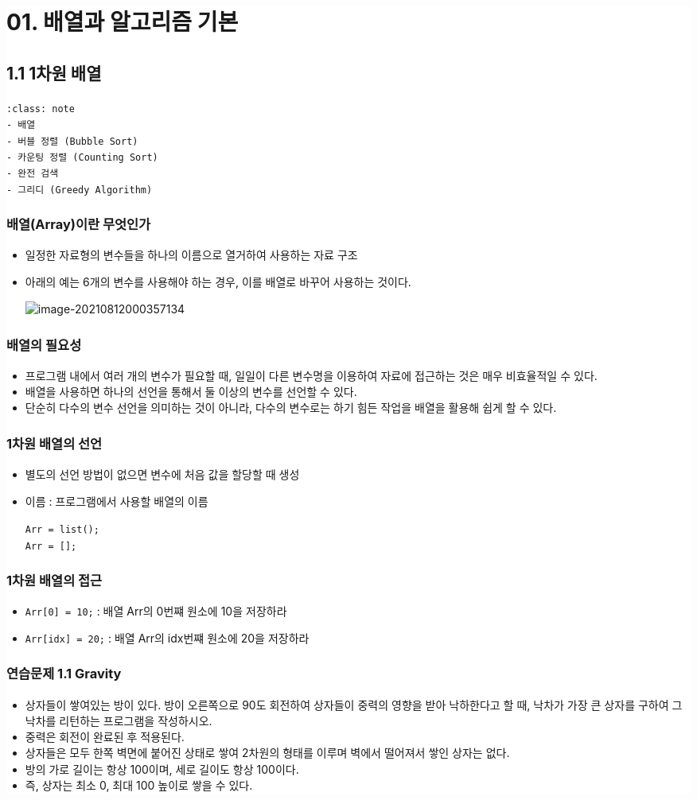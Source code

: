 # 01. 배열과 알고리즘 기본

## 1.1 1차원 배열

```{admonition} 1차원 배열
:class: note
- 배열
- 버블 정렬 (Bubble Sort)
- 카운팅 정렬 (Counting Sort)
- 완전 검색
- 그리디 (Greedy Algorithm)
```



### 배열(Array)이란 무엇인가

- 일정한 자료형의 변수들을 하나의 이름으로 열거하여 사용하는 자료 구조

- 아래의 예는 6개의 변수를 사용해야 하는 경우, 이를 배열로 바꾸어 사용하는 것이다.

  ![image-20210812000357134](09_array.assets/image-20210812000357134.png)



### 배열의 필요성

- 프로그램 내에서 여러 개의 변수가 필요할 때, 일일이 다른 변수명을 이용하여 자료에 접근하는 것은 매우 비효율적일 수 있다.
- 배열을 사용하면 하나의 선언을 통해서 둘 이상의 변수를 선언할 수 있다.
- 단순히 다수의 변수 선언을 의미하는 것이 아니라, 다수의 변수로는 하기 힘든 작업을 배열을 활용해 쉽게 할 수 있다.



### 1차원 배열의 선언

- 별도의 선언 방법이 없으면 변수에 처음 값을 할당할 때 생성

- 이름 : 프로그램에서 사용할 배열의 이름

  ```
  Arr = list();
  Arr = [];
  ```



### 1차원 배열의 접근

- `Arr[0] = 10;` : 배열 Arr의 0번쨰 원소에 10을 저장하라

- `Arr[idx] = 20;` : 배열 Arr의 idx번쨰 원소에 20을 저장하라 



### 연습문제 1.1 Gravity

- 상자들이 쌓여있는 방이 있다. 방이 오른쪽으로 90도 회전하여 상자들이 중력의 영향을 받아 낙하한다고 할 때, 낙차가 가장 큰 상자를 구하여 그 낙차를 리턴하는 프로그램을 작성하시오.
- 중력은 회전이 완료된 후 적용된다.
- 상자들은 모두 한쪽 벽면에 붙어진 상태로 쌓여 2차원의 형태를 이루며 벽에서 떨어져서 쌓인 상자는 없다.
- 방의 가로 길이는 항상 100이며, 세로 길이도 항상 100이다.
- 즉, 상자는 최소 0, 최대 100 높이로 쌓을 수 있다.
